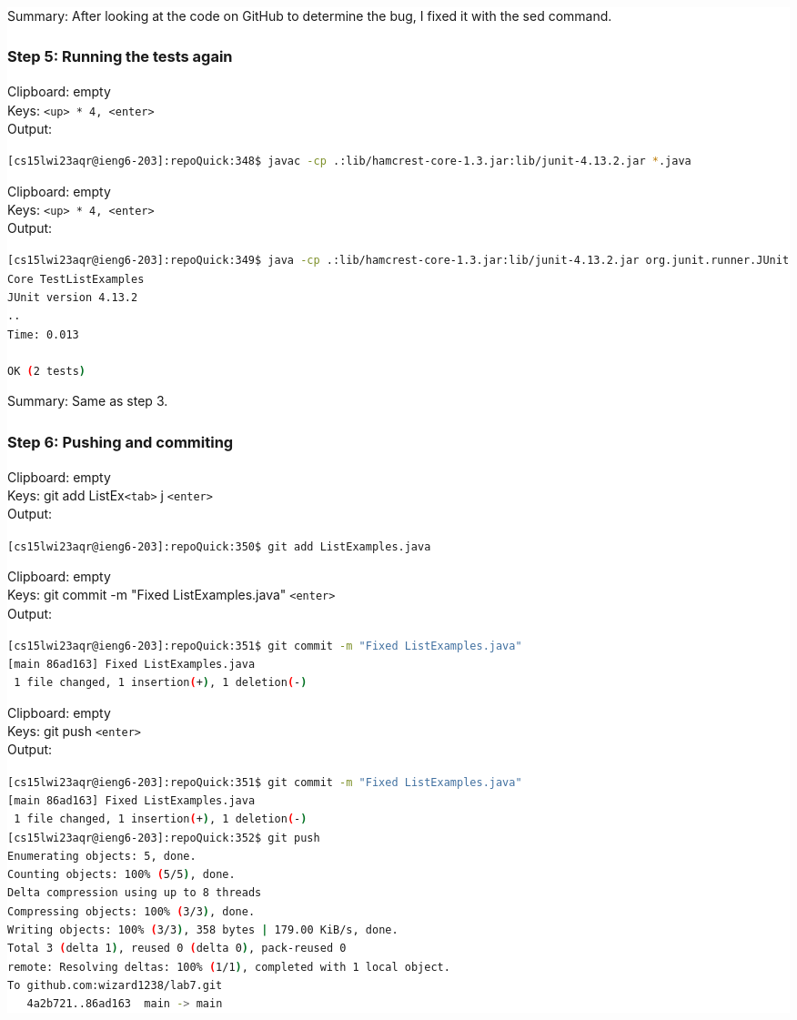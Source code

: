 Summary: After looking at the code on GitHub to determine the bug, I fixed it with the sed command.

### Step 5: Running the tests again
Clipboard: empty \
Keys: `<up> * 4, <enter>` \
Output:
```bash
[cs15lwi23aqr@ieng6-203]:repoQuick:348$ javac -cp .:lib/hamcrest-core-1.3.jar:lib/junit-4.13.2.jar *.java
```

Clipboard: empty \
Keys: `<up> * 4, <enter>` \
Output:
```bash
[cs15lwi23aqr@ieng6-203]:repoQuick:349$ java -cp .:lib/hamcrest-core-1.3.jar:lib/junit-4.13.2.jar org.junit.runner.JUnitCore TestListExamples
JUnit version 4.13.2
..
Time: 0.013

OK (2 tests)
```

Summary: Same as step 3.

### Step 6: Pushing and commiting
Clipboard: empty \
Keys: git add ListEx`<tab>` j `<enter>` \
Output:
```bash
[cs15lwi23aqr@ieng6-203]:repoQuick:350$ git add ListExamples.java
```

Clipboard: empty \
Keys: git commit -m "Fixed ListExamples.java" `<enter>` \
Output:
```bash
[cs15lwi23aqr@ieng6-203]:repoQuick:351$ git commit -m "Fixed ListExamples.java"
[main 86ad163] Fixed ListExamples.java
 1 file changed, 1 insertion(+), 1 deletion(-)
```

Clipboard: empty \
Keys: git push `<enter>` \
Output: 
```bash
[cs15lwi23aqr@ieng6-203]:repoQuick:351$ git commit -m "Fixed ListExamples.java"
[main 86ad163] Fixed ListExamples.java
 1 file changed, 1 insertion(+), 1 deletion(-)
[cs15lwi23aqr@ieng6-203]:repoQuick:352$ git push
Enumerating objects: 5, done.
Counting objects: 100% (5/5), done.
Delta compression using up to 8 threads
Compressing objects: 100% (3/3), done.
Writing objects: 100% (3/3), 358 bytes | 179.00 KiB/s, done.
Total 3 (delta 1), reused 0 (delta 0), pack-reused 0
remote: Resolving deltas: 100% (1/1), completed with 1 local object.
To github.com:wizard1238/lab7.git
   4a2b721..86ad163  main -> main
```
